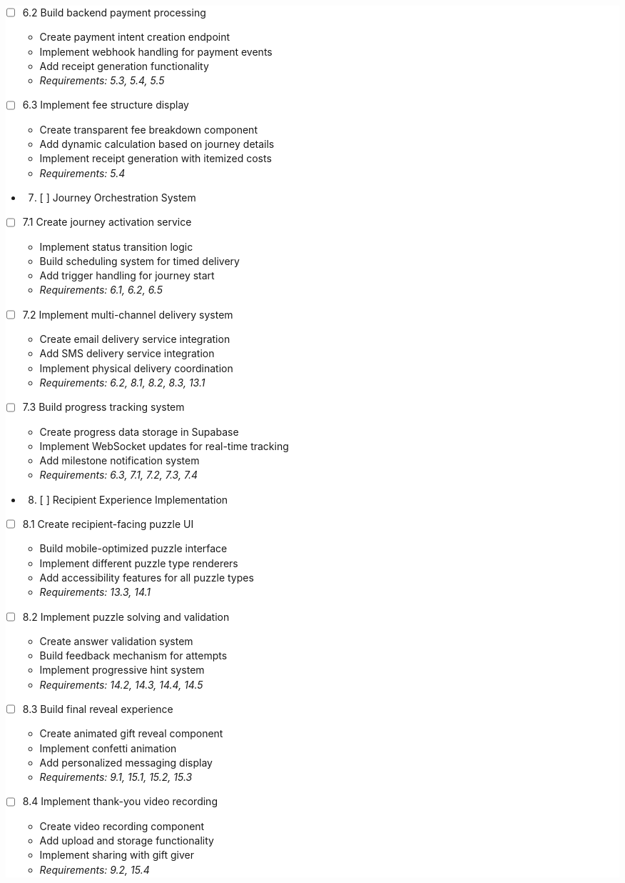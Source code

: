 - [ ] 6.2 Build backend payment processing
  - Create payment intent creation endpoint
  - Implement webhook handling for payment events
  - Add receipt generation functionality
  - _Requirements: 5.3, 5.4, 5.5_

- [ ] 6.3 Implement fee structure display
  - Create transparent fee breakdown component
  - Add dynamic calculation based on journey details
  - Implement receipt generation with itemized costs
  - _Requirements: 5.4_

-
  7. [ ] Journey Orchestration System
- [ ] 7.1 Create journey activation service
  - Implement status transition logic
  - Build scheduling system for timed delivery
  - Add trigger handling for journey start
  - _Requirements: 6.1, 6.2, 6.5_

- [ ] 7.2 Implement multi-channel delivery system
  - Create email delivery service integration
  - Add SMS delivery service integration
  - Implement physical delivery coordination
  - _Requirements: 6.2, 8.1, 8.2, 8.3, 13.1_

- [ ] 7.3 Build progress tracking system
  - Create progress data storage in Supabase
  - Implement WebSocket updates for real-time tracking
  - Add milestone notification system
  - _Requirements: 6.3, 7.1, 7.2, 7.3, 7.4_

-
  8. [ ] Recipient Experience Implementation
- [ ] 8.1 Create recipient-facing puzzle UI
  - Build mobile-optimized puzzle interface
  - Implement different puzzle type renderers
  - Add accessibility features for all puzzle types
  - _Requirements: 13.3, 14.1_

- [ ] 8.2 Implement puzzle solving and validation
  - Create answer validation system
  - Build feedback mechanism for attempts
  - Implement progressive hint system
  - _Requirements: 14.2, 14.3, 14.4, 14.5_

- [ ] 8.3 Build final reveal experience
  - Create animated gift reveal component
  - Implement confetti animation
  - Add personalized messaging display
  - _Requirements: 9.1, 15.1, 15.2, 15.3_

- [ ] 8.4 Implement thank-you video recording
  - Create video recording component
  - Add upload and storage functionality
  - Implement sharing with gift giver
  - _Requirements: 9.2, 15.4_
